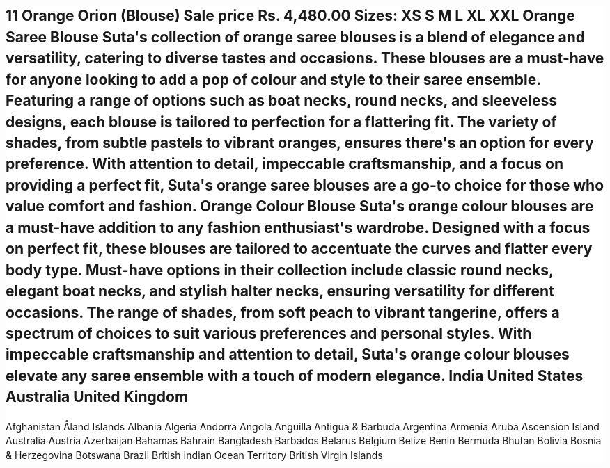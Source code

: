 11
Orange Orion (Blouse)
Sale price
Rs. 4,480.00
Sizes:
XS
S
M
L
XL
XXL
Orange Saree Blouse
Suta's collection of orange saree blouses is a blend of elegance and versatility, catering to diverse tastes and occasions. These blouses are a must-have for anyone looking to add a pop of colour and style to their saree ensemble. Featuring a range of options such as boat necks, round necks, and sleeveless designs, each blouse is tailored to perfection for a flattering fit.
The variety of shades, from subtle pastels to vibrant oranges, ensures there's an option for every preference. With attention to detail, impeccable craftsmanship, and a focus on providing a perfect fit, Suta's orange saree blouses are a go-to choice for those who value comfort and fashion.
Orange Colour Blouse
Suta's orange colour blouses are a must-have addition to any fashion enthusiast's wardrobe. Designed with a focus on perfect fit, these blouses are tailored to accentuate the curves and flatter every body type. Must-have options in their collection include classic round necks, elegant boat necks, and stylish halter necks, ensuring versatility for different occasions.
The range of shades, from soft peach to vibrant tangerine, offers a spectrum of choices to suit various preferences and personal styles. With impeccable craftsmanship and attention to detail, Suta's orange colour blouses elevate any saree ensemble with a touch of modern elegance.
India
United States
Australia
United Kingdom
---
Afghanistan
Åland Islands
Albania
Algeria
Andorra
Angola
Anguilla
Antigua & Barbuda
Argentina
Armenia
Aruba
Ascension Island
Australia
Austria
Azerbaijan
Bahamas
Bahrain
Bangladesh
Barbados
Belarus
Belgium
Belize
Benin
Bermuda
Bhutan
Bolivia
Bosnia & Herzegovina
Botswana
Brazil
British Indian Ocean Territory
British Virgin Islands